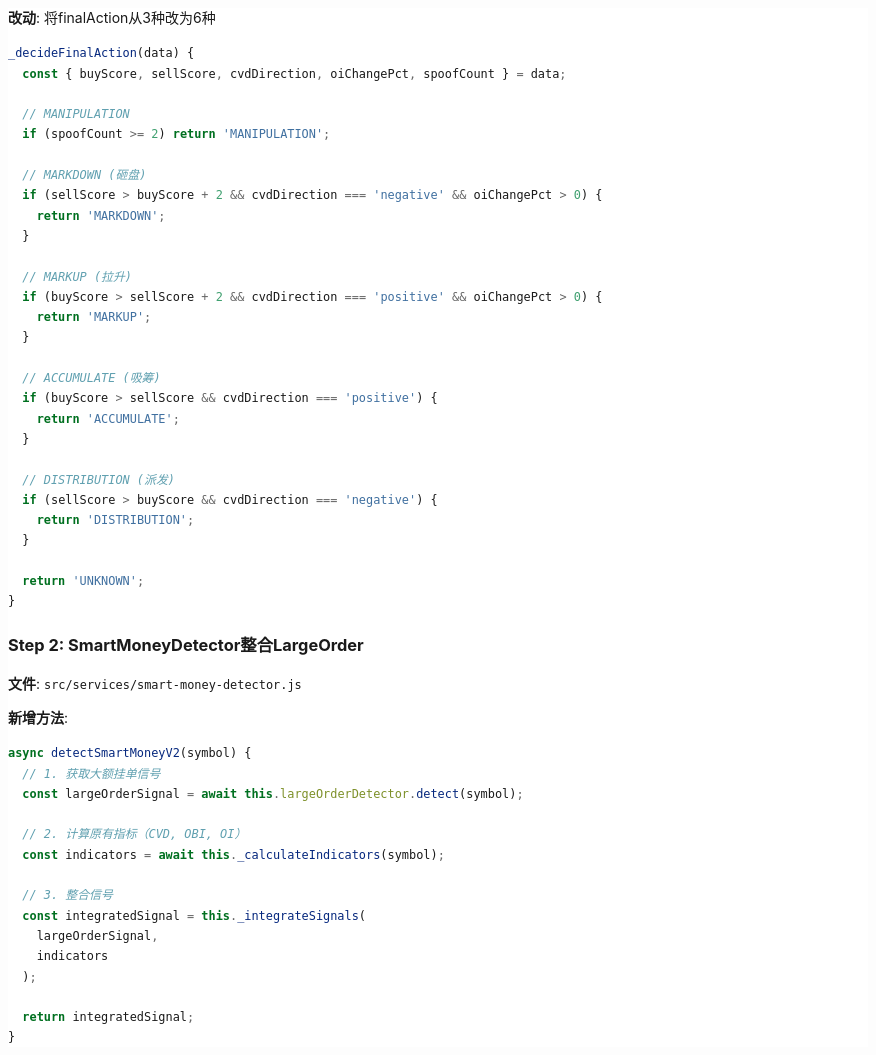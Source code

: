 **改动**: 将finalAction从3种改为6种
```javascript
_decideFinalAction(data) {
  const { buyScore, sellScore, cvdDirection, oiChangePct, spoofCount } = data;
  
  // MANIPULATION
  if (spoofCount >= 2) return 'MANIPULATION';
  
  // MARKDOWN (砸盘)
  if (sellScore > buyScore + 2 && cvdDirection === 'negative' && oiChangePct > 0) {
    return 'MARKDOWN';
  }
  
  // MARKUP (拉升)
  if (buyScore > sellScore + 2 && cvdDirection === 'positive' && oiChangePct > 0) {
    return 'MARKUP';
  }
  
  // ACCUMULATE (吸筹)
  if (buyScore > sellScore && cvdDirection === 'positive') {
    return 'ACCUMULATE';
  }
  
  // DISTRIBUTION (派发)
  if (sellScore > buyScore && cvdDirection === 'negative') {
    return 'DISTRIBUTION';
  }
  
  return 'UNKNOWN';
}
```

### Step 2: SmartMoneyDetector整合LargeOrder
**文件**: `src/services/smart-money-detector.js`

**新增方法**:
```javascript
async detectSmartMoneyV2(symbol) {
  // 1. 获取大额挂单信号
  const largeOrderSignal = await this.largeOrderDetector.detect(symbol);
  
  // 2. 计算原有指标（CVD, OBI, OI）
  const indicators = await this._calculateIndicators(symbol);
  
  // 3. 整合信号
  const integratedSignal = this._integrateSignals(
    largeOrderSignal,
    indicators
  );
  
  return integratedSignal;
}
```
